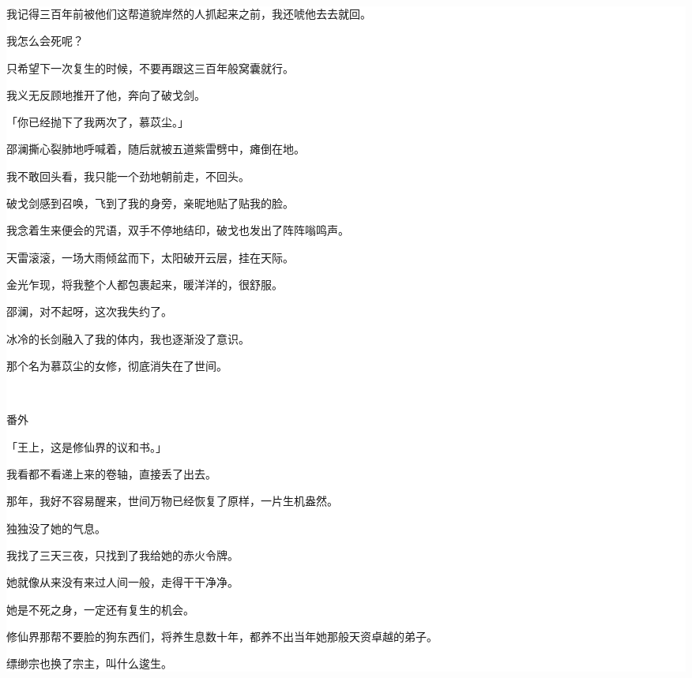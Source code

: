 
我记得三百年前被他们这帮道貌岸然的人抓起来之前，我还唬他去去就回。


我怎么会死呢？


只希望下一次复生的时候，不要再跟这三百年般窝囊就行。


我义无反顾地推开了他，奔向了破戈剑。


「你已经抛下了我两次了，慕苡尘。」


邵澜撕心裂肺地呼喊着，随后就被五道紫雷劈中，瘫倒在地。


我不敢回头看，我只能一个劲地朝前走，不回头。


破戈剑感到召唤，飞到了我的身旁，亲昵地贴了贴我的脸。


我念着生来便会的咒语，双手不停地结印，破戈也发出了阵阵嗡鸣声。


天雷滚滚，一场大雨倾盆而下，太阳破开云层，挂在天际。


金光乍现，将我整个人都包裹起来，暖洋洋的，很舒服。


邵澜，对不起呀，这次我失约了。


冰冷的长剑融入了我的体内，我也逐渐没了意识。


那个名为慕苡尘的女修，彻底消失在了世间。


 


番外


「王上，这是修仙界的议和书。」


我看都不看递上来的卷轴，直接丢了出去。


那年，我好不容易醒来，世间万物已经恢复了原样，一片生机盎然。


独独没了她的气息。


我找了三天三夜，只找到了我给她的赤火令牌。


她就像从来没有来过人间一般，走得干干净净。


她是不死之身，一定还有复生的机会。


修仙界那帮不要脸的狗东西们，将养生息数十年，都养不出当年她那般天资卓越的弟子。


缥缈宗也换了宗主，叫什么逡生。
